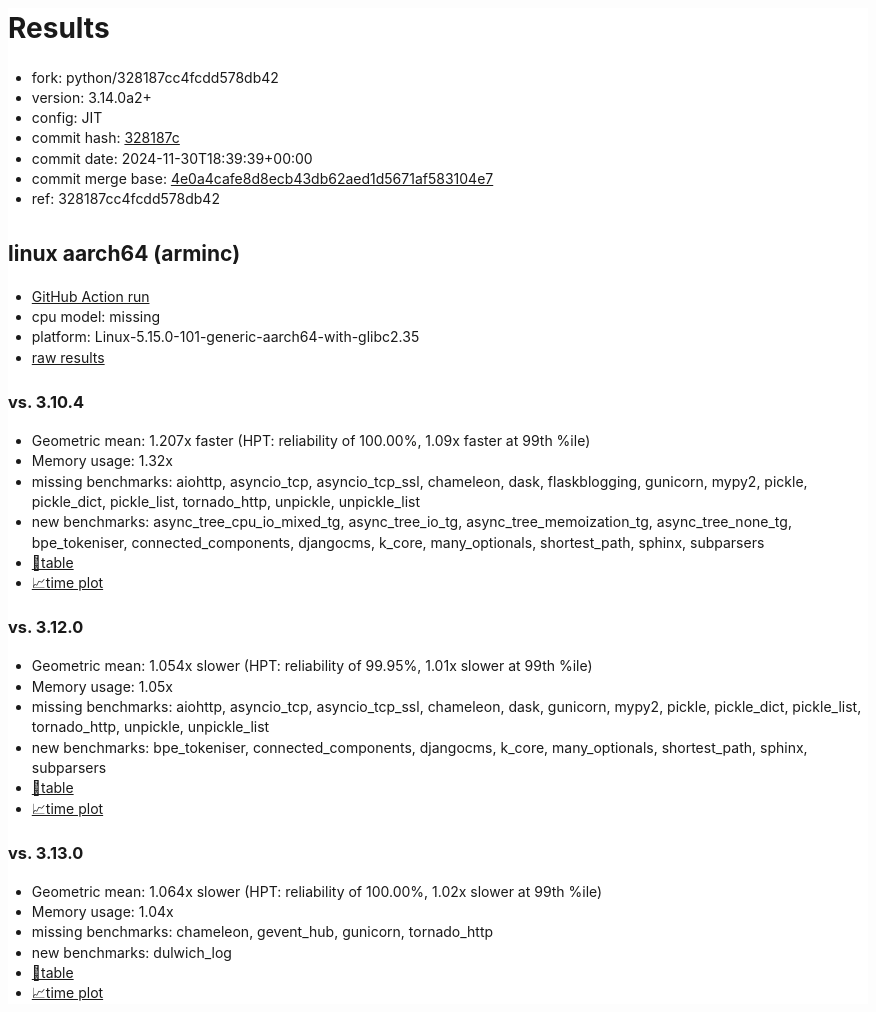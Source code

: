 # Results

- fork: python/328187cc4fcdd578db42
- version: 3.14.0a2+
- config: JIT
- commit hash: [328187c](https://github.com/python/cpython/commit/328187c)
- commit date: 2024-11-30T18:39:39+00:00
- commit merge base: [4e0a4cafe8d8ecb43db62aed1d5671af583104e7](https://github.com/python/cpython/commit/4e0a4cafe8d8ecb43db62aed1d5671af583104e7)
- ref: 328187cc4fcdd578db42

## linux aarch64 (arminc)

- [GitHub Action run](https://github.com/faster-cpython/benchmarking/actions/runs/12100442442)
- cpu model: missing
- platform: Linux-5.15.0-101-generic-aarch64-with-glibc2.35
- [raw results](bm-20241130-arminc-aarch64-python-328187cc4fcdd578db42-3.14.0a2%2B-328187c.json)

### vs. 3.10.4

- Geometric mean: 1.207x faster (HPT: reliability of 100.00%, 1.09x faster at 99th %ile)
- Memory usage: 1.32x
- missing benchmarks: aiohttp, asyncio_tcp, asyncio_tcp_ssl, chameleon, dask, flaskblogging, gunicorn, mypy2, pickle, pickle_dict, pickle_list, tornado_http, unpickle, unpickle_list
- new benchmarks: async_tree_cpu_io_mixed_tg, async_tree_io_tg, async_tree_memoization_tg, async_tree_none_tg, bpe_tokeniser, connected_components, djangocms, k_core, many_optionals, shortest_path, sphinx, subparsers
- [📄table](bm-20241130-arminc-aarch64-python-328187cc4fcdd578db42-3.14.0a2%2B-328187c-vs-3.10.4.md)
- [📈time plot](bm-20241130-arminc-aarch64-python-328187cc4fcdd578db42-3.14.0a2%2B-328187c-vs-3.10.4.svg)

### vs. 3.12.0

- Geometric mean: 1.054x slower (HPT: reliability of 99.95%, 1.01x slower at 99th %ile)
- Memory usage: 1.05x
- missing benchmarks: aiohttp, asyncio_tcp, asyncio_tcp_ssl, chameleon, dask, gunicorn, mypy2, pickle, pickle_dict, pickle_list, tornado_http, unpickle, unpickle_list
- new benchmarks: bpe_tokeniser, connected_components, djangocms, k_core, many_optionals, shortest_path, sphinx, subparsers
- [📄table](bm-20241130-arminc-aarch64-python-328187cc4fcdd578db42-3.14.0a2%2B-328187c-vs-3.12.0.md)
- [📈time plot](bm-20241130-arminc-aarch64-python-328187cc4fcdd578db42-3.14.0a2%2B-328187c-vs-3.12.0.svg)

### vs. 3.13.0

- Geometric mean: 1.064x slower (HPT: reliability of 100.00%, 1.02x slower at 99th %ile)
- Memory usage: 1.04x
- missing benchmarks: chameleon, gevent_hub, gunicorn, tornado_http
- new benchmarks: dulwich_log
- [📄table](bm-20241130-arminc-aarch64-python-328187cc4fcdd578db42-3.14.0a2%2B-328187c-vs-3.13.0.md)
- [📈time plot](bm-20241130-arminc-aarch64-python-328187cc4fcdd578db42-3.14.0a2%2B-328187c-vs-3.13.0.svg)
